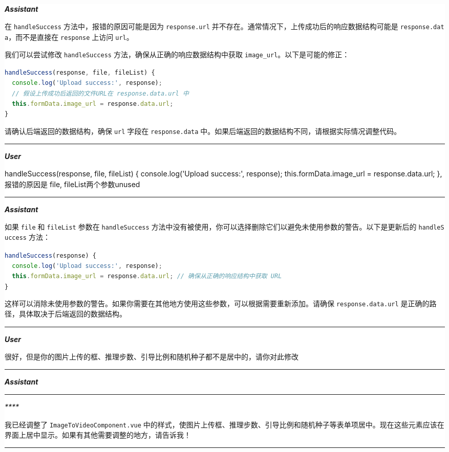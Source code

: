 
_**Assistant**_

在 `handleSuccess` 方法中，报错的原因可能是因为 `response.url` 并不存在。通常情况下，上传成功后的响应数据结构可能是 `response.data`，而不是直接在 `response` 上访问 `url`。

我们可以尝试修改 `handleSuccess` 方法，确保从正确的响应数据结构中获取 `image_url`。以下是可能的修正：

```javascript
handleSuccess(response, file, fileList) {
  console.log('Upload success:', response);
  // 假设上传成功后返回的文件URL在 response.data.url 中
  this.formData.image_url = response.data.url;
}
```

请确认后端返回的数据结构，确保 `url` 字段在 `response.data` 中。如果后端返回的数据结构不同，请根据实际情况调整代码。

---

_**User**_

handleSuccess(response, file, fileList) {
      console.log('Upload success:', response);
      this.formData.image_url = response.data.url;
    },
报错的原因是 file, fileList两个参数unused

---

_**Assistant**_

如果 `file` 和 `fileList` 参数在 `handleSuccess` 方法中没有被使用，你可以选择删除它们以避免未使用参数的警告。以下是更新后的 `handleSuccess` 方法：

```javascript
handleSuccess(response) {
  console.log('Upload success:', response);
  this.formData.image_url = response.data.url; // 确保从正确的响应结构中获取 URL
}
```

这样可以消除未使用参数的警告。如果你需要在其他地方使用这些参数，可以根据需要重新添加。请确保 `response.data.url` 是正确的路径，具体取决于后端返回的数据结构。

---

_**User**_

很好，但是你的图片上传的框、推理步数、引导比例和随机种子都不是居中的，请你对此修改

---

_**Assistant**_



---

_****_

我已经调整了 `ImageToVideoComponent.vue` 中的样式，使图片上传框、推理步数、引导比例和随机种子等表单项居中。现在这些元素应该在界面上居中显示。如果有其他需要调整的地方，请告诉我！

---